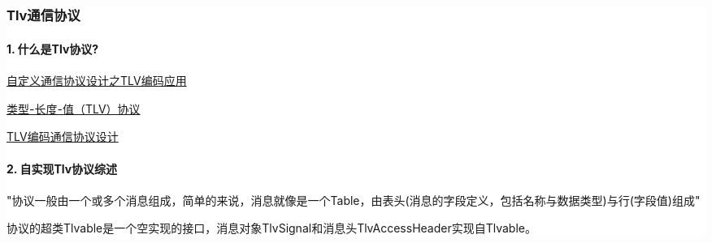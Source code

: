 ### Tlv通信协议 ###

#### 1. 什么是Tlv协议? ####

   [自定义通信协议设计之TLV编码应用](https://my.oschina.net/maxid/blog/206546)

   [类型-长度-值（TLV）协议](http://wizmann.tk/tlv-protocol.html)

   [TLV编码通信协议设计](http://www.wtango.com/tlv%E7%BC%96%E7%A0%81%E9%80%9A%E4%BF%A1%E5%8D%8F%E8%AE%AE%E8%AE%BE%E8%AE%A1/)
   
   
#### 2. 自实现Tlv协议综述 ####

"协议一般由一个或多个消息组成，简单的来说，消息就像是一个Table，由表头(消息的字段定义，包括名称与数据类型)与行(字段值)组成"

协议的超类Tlvable是一个空实现的接口，消息对象TlvSignal和消息头TlvAccessHeader实现自Tlvable。




